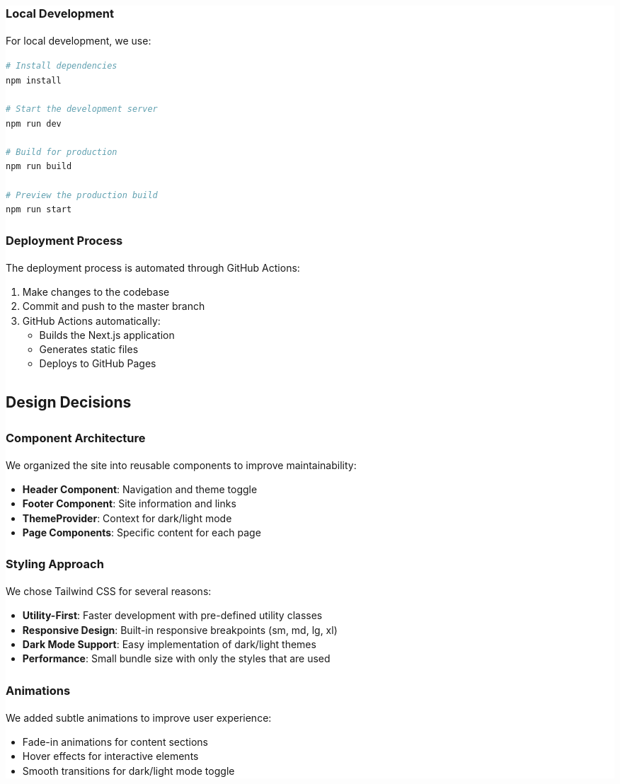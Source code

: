 ### Local Development

For local development, we use:

```bash
# Install dependencies
npm install

# Start the development server
npm run dev

# Build for production
npm run build

# Preview the production build
npm run start
```

### Deployment Process

The deployment process is automated through GitHub Actions:

1. Make changes to the codebase
2. Commit and push to the master branch
3. GitHub Actions automatically:
   - Builds the Next.js application
   - Generates static files
   - Deploys to GitHub Pages

## Design Decisions

### Component Architecture

We organized the site into reusable components to improve maintainability:

- **Header Component**: Navigation and theme toggle
- **Footer Component**: Site information and links
- **ThemeProvider**: Context for dark/light mode
- **Page Components**: Specific content for each page

### Styling Approach

We chose Tailwind CSS for several reasons:

- **Utility-First**: Faster development with pre-defined utility classes
- **Responsive Design**: Built-in responsive breakpoints (sm, md, lg, xl)
- **Dark Mode Support**: Easy implementation of dark/light themes
- **Performance**: Small bundle size with only the styles that are used

### Animations

We added subtle animations to improve user experience:

- Fade-in animations for content sections
- Hover effects for interactive elements
- Smooth transitions for dark/light mode toggle
